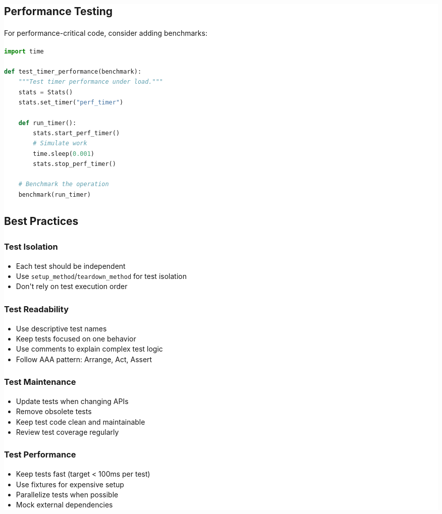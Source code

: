 ## Performance Testing

For performance-critical code, consider adding benchmarks:

```python
import time

def test_timer_performance(benchmark):
    """Test timer performance under load."""
    stats = Stats()
    stats.set_timer("perf_timer")

    def run_timer():
        stats.start_perf_timer()
        # Simulate work
        time.sleep(0.001)
        stats.stop_perf_timer()

    # Benchmark the operation
    benchmark(run_timer)
```

## Best Practices

### Test Isolation

- Each test should be independent
- Use `setup_method`/`teardown_method` for test isolation
- Don't rely on test execution order

### Test Readability

- Use descriptive test names
- Keep tests focused on one behavior
- Use comments to explain complex test logic
- Follow AAA pattern: Arrange, Act, Assert

### Test Maintenance

- Update tests when changing APIs
- Remove obsolete tests
- Keep test code clean and maintainable
- Review test coverage regularly

### Test Performance

- Keep tests fast (target < 100ms per test)
- Use fixtures for expensive setup
- Parallelize tests when possible
- Mock external dependencies